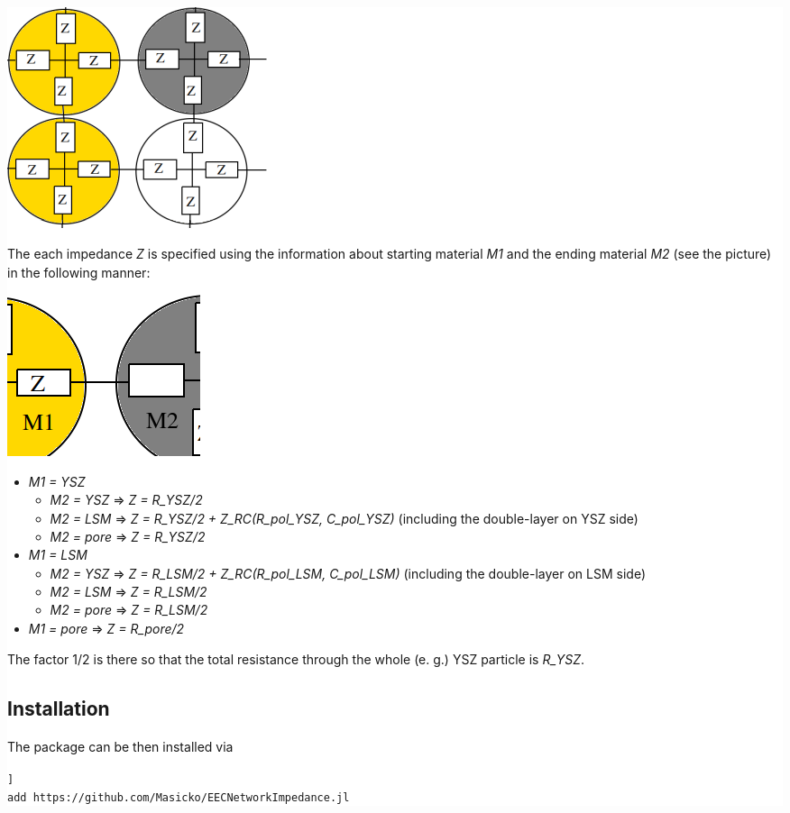 !["Particle impedance scheme"](images/scheme.png?raw=true )


The each impedance *Z* is specified using the information about starting material *M1* and the ending material *M2* (see the picture) in the following manner:

!["Interaction scheme"](images/scheme_interaction.png?raw=true )

- *M1 = YSZ*
  - *M2 = YSZ*  => *Z = R_YSZ/2* 
  - *M2 = LSM*  => *Z = R_YSZ/2 + Z_RC(R_pol_YSZ, C_pol_YSZ)* (including the double-layer on YSZ side)
  - *M2 = pore* => *Z = R_YSZ/2*
- *M1 = LSM*
  - *M2 = YSZ*  => *Z = R_LSM/2 + Z_RC(R_pol_LSM, C_pol_LSM)* (including the double-layer on LSM side)
  - *M2 = LSM*  => *Z = R_LSM/2*
  - *M2 = pore* => *Z = R_LSM/2*
- *M1 = pore* => *Z = R_pore/2*

The factor 1/2 is there so that the total resistance through the whole (e. g.) YSZ particle is *R_YSZ*.

## Installation
The package can be then installed via 
```julialang
]
add https://github.com/Masicko/EECNetworkImpedance.jl
```

